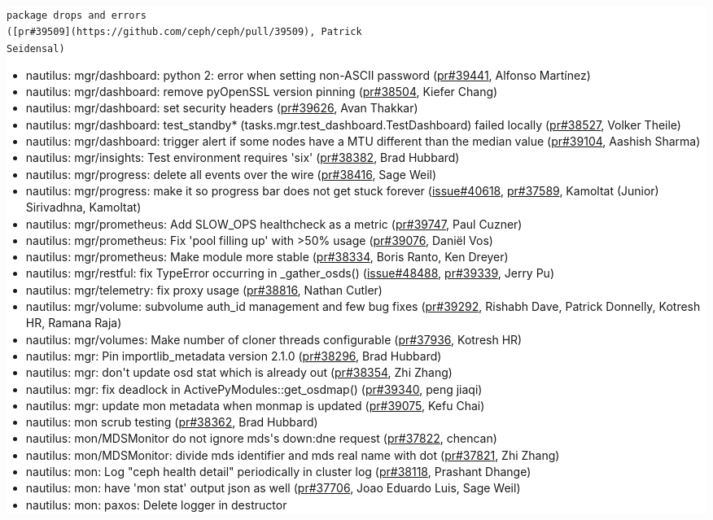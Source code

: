     package drops and errors
    ([pr#39509](https://github.com/ceph/ceph/pull/39509), Patrick
    Seidensal)
-   nautilus: mgr/dashboard: python 2: error when setting non-ASCII
    password ([pr#39441](https://github.com/ceph/ceph/pull/39441),
    Alfonso Martínez)
-   nautilus: mgr/dashboard: remove pyOpenSSL version pinning
    ([pr#38504](https://github.com/ceph/ceph/pull/38504), Kiefer Chang)
-   nautilus: mgr/dashboard: set security headers
    ([pr#39626](https://github.com/ceph/ceph/pull/39626), Avan Thakkar)
-   nautilus: mgr/dashboard: test_standby\*
    (tasks.mgr.test_dashboard.TestDashboard) failed locally
    ([pr#38527](https://github.com/ceph/ceph/pull/38527), Volker Theile)
-   nautilus: mgr/dashboard: trigger alert if some nodes have a MTU
    different than the median value
    ([pr#39104](https://github.com/ceph/ceph/pull/39104), Aashish
    Sharma)
-   nautilus: mgr/insights: Test environment requires \'six\'
    ([pr#38382](https://github.com/ceph/ceph/pull/38382), Brad Hubbard)
-   nautilus: mgr/progress: delete all events over the wire
    ([pr#38416](https://github.com/ceph/ceph/pull/38416), Sage Weil)
-   nautilus: mgr/progress: make it so progress bar does not get stuck
    forever ([issue#40618](http://tracker.ceph.com/issues/40618),
    [pr#37589](https://github.com/ceph/ceph/pull/37589), Kamoltat
    (Junior) Sirivadhna, Kamoltat)
-   nautilus: mgr/prometheus: Add SLOW_OPS healthcheck as a metric
    ([pr#39747](https://github.com/ceph/ceph/pull/39747), Paul Cuzner)
-   nautilus: mgr/prometheus: Fix \'pool filling up\' with \>50% usage
    ([pr#39076](https://github.com/ceph/ceph/pull/39076), Daniël Vos)
-   nautilus: mgr/prometheus: Make module more stable
    ([pr#38334](https://github.com/ceph/ceph/pull/38334), Boris Ranto,
    Ken Dreyer)
-   nautilus: mgr/restful: fix TypeError occurring in \_gather_osds()
    ([issue#48488](http://tracker.ceph.com/issues/48488),
    [pr#39339](https://github.com/ceph/ceph/pull/39339), Jerry Pu)
-   nautilus: mgr/telemetry: fix proxy usage
    ([pr#38816](https://github.com/ceph/ceph/pull/38816), Nathan Cutler)
-   nautilus: mgr/volume: subvolume auth_id management and few bug fixes
    ([pr#39292](https://github.com/ceph/ceph/pull/39292), Rishabh Dave,
    Patrick Donnelly, Kotresh HR, Ramana Raja)
-   nautilus: mgr/volumes: Make number of cloner threads configurable
    ([pr#37936](https://github.com/ceph/ceph/pull/37936), Kotresh HR)
-   nautilus: mgr: Pin importlib_metadata version 2.1.0
    ([pr#38296](https://github.com/ceph/ceph/pull/38296), Brad Hubbard)
-   nautilus: mgr: don\'t update osd stat which is already out
    ([pr#38354](https://github.com/ceph/ceph/pull/38354), Zhi Zhang)
-   nautilus: mgr: fix deadlock in ActivePyModules::get_osdmap()
    ([pr#39340](https://github.com/ceph/ceph/pull/39340), peng jiaqi)
-   nautilus: mgr: update mon metadata when monmap is updated
    ([pr#39075](https://github.com/ceph/ceph/pull/39075), Kefu Chai)
-   nautilus: mon scrub testing
    ([pr#38362](https://github.com/ceph/ceph/pull/38362), Brad Hubbard)
-   nautilus: mon/MDSMonitor do not ignore mds\'s down:dne request
    ([pr#37822](https://github.com/ceph/ceph/pull/37822), chencan)
-   nautilus: mon/MDSMonitor: divide mds identifier and mds real name
    with dot ([pr#37821](https://github.com/ceph/ceph/pull/37821), Zhi
    Zhang)
-   nautilus: mon: Log \"ceph health detail\" periodically in cluster
    log ([pr#38118](https://github.com/ceph/ceph/pull/38118), Prashant
    Dhange)
-   nautilus: mon: have \'mon stat\' output json as well
    ([pr#37706](https://github.com/ceph/ceph/pull/37706), Joao Eduardo
    Luis, Sage Weil)
-   nautilus: mon: paxos: Delete logger in destructor